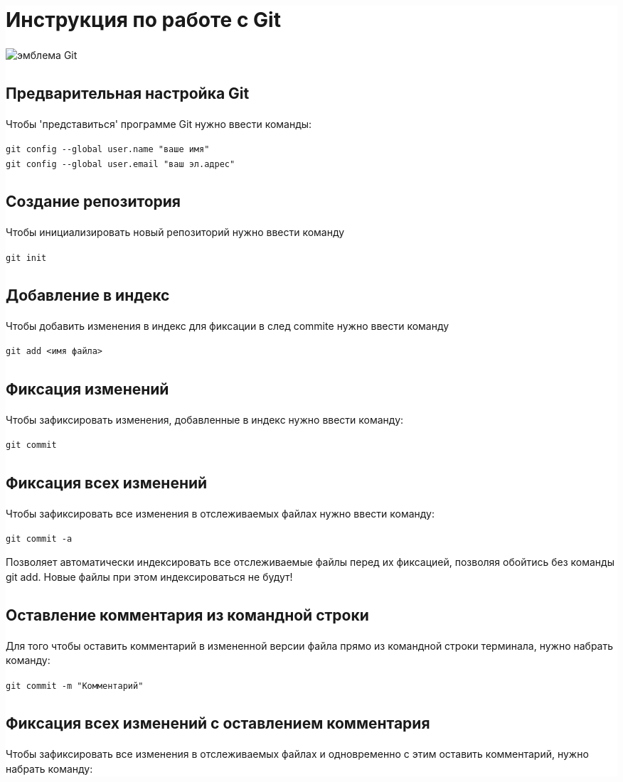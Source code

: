 # **Инструкция по работе с Git**

![эмблема Git](git-branch.jpg)

## Предварительная настройка Git

Чтобы 'представиться' программе Git нужно ввести команды:

    git config --global user.name "ваше имя"
    git config --global user.email "ваш эл.адрес" 

## Создание репозитория

Чтобы инициализировать новый репозиторий нужно ввести команду

    git init

## Добавление в индекс

Чтобы добавить изменения в индекс для фиксации в след commitе нужно ввести команду

    git add <имя файла>


## Фиксация изменений

Чтобы зафиксировать изменения, добавленные в индекс нужно ввести команду:

    git commit 

## Фиксация всех изменений

Чтобы зафиксировать все изменения в отслеживаемых файлах нужно ввести команду:

    git commit -a 

Позволяет автоматически индексировать все отслеживаемые файлы перед их фиксацией, позволяя обойтись без команды git add. 
Новые файлы при этом индексироваться не будут!

## Оставление комментария из командной строки

Для того чтобы оставить комментарий в измененной версии файла прямо из командной строки терминала, нужно набрать команду:

    git commit -m "Комментарий"


## Фиксация всех изменений с оставлением комментария

Чтобы зафиксировать все изменения в отслеживаемых файлах и одновременно с этим оставить комментарий, нужно набрать команду:
